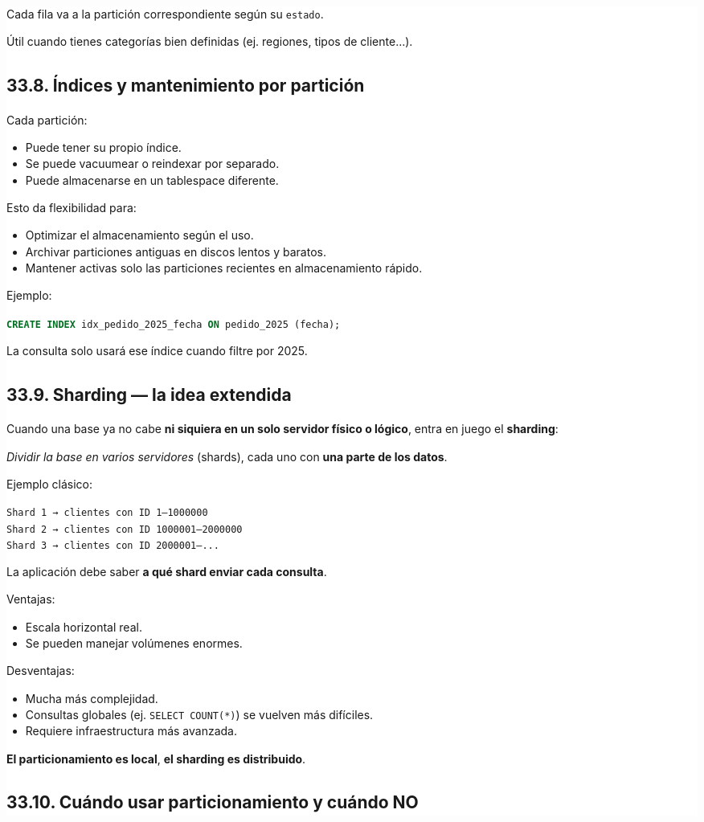 Cada fila va a la partición correspondiente según su `estado`.

Útil cuando tienes categorías bien definidas (ej. regiones, tipos de cliente…).

## 33.8. Índices y mantenimiento por partición

Cada partición:

- Puede tener su propio índice.
- Se puede vacuumear o reindexar por separado.
- Puede almacenarse en un tablespace diferente.

Esto da flexibilidad para:

- Optimizar el almacenamiento según el uso.
- Archivar particiones antiguas en discos lentos y baratos.
- Mantener activas solo las particiones recientes en almacenamiento rápido.

Ejemplo:

```sql
CREATE INDEX idx_pedido_2025_fecha ON pedido_2025 (fecha);

```

La consulta solo usará ese índice cuando filtre por 2025.

## 33.9. Sharding — la idea extendida

Cuando una base ya no cabe **ni siquiera en un solo servidor físico o lógico**, entra en juego el **sharding**:

_Dividir la base en varios servidores_ (shards), cada uno con **una parte de los datos**.

Ejemplo clásico:

```
Shard 1 → clientes con ID 1–1000000
Shard 2 → clientes con ID 1000001–2000000
Shard 3 → clientes con ID 2000001–...

```

La aplicación debe saber **a qué shard enviar cada consulta**.

Ventajas:

- Escala horizontal real.
- Se pueden manejar volúmenes enormes.

Desventajas:

- Mucha más complejidad.
- Consultas globales (ej. `SELECT COUNT(*)`) se vuelven más difíciles.
- Requiere infraestructura más avanzada.

**El particionamiento es local**, **el sharding es distribuido**.

## 33.10. Cuándo usar particionamiento y cuándo NO
